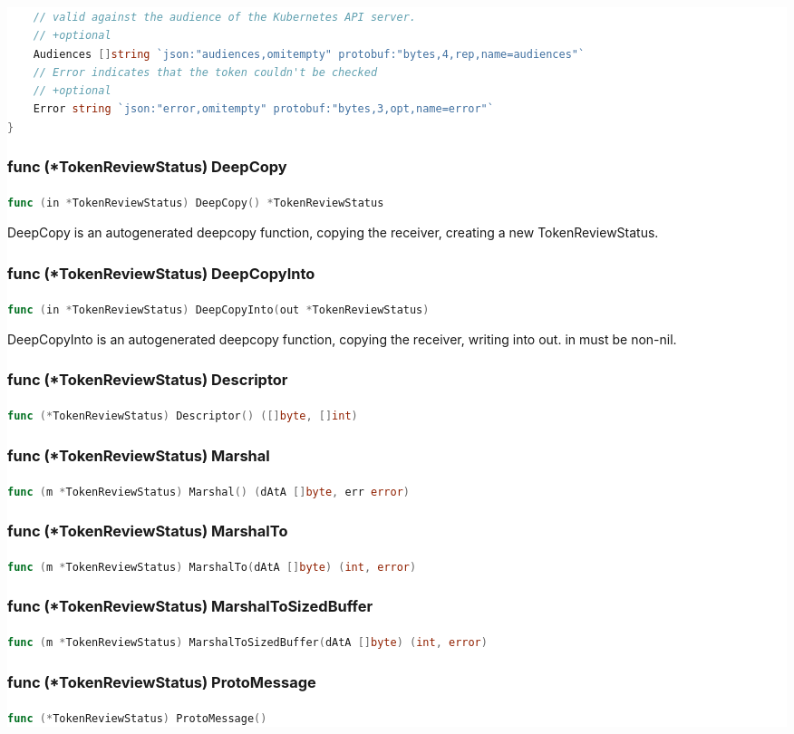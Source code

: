 ```go
    // valid against the audience of the Kubernetes API server.
    // +optional
    Audiences []string `json:"audiences,omitempty" protobuf:"bytes,4,rep,name=audiences"`
    // Error indicates that the token couldn't be checked
    // +optional
    Error string `json:"error,omitempty" protobuf:"bytes,3,opt,name=error"`
}
```

### func \(\*TokenReviewStatus\) DeepCopy

```go
func (in *TokenReviewStatus) DeepCopy() *TokenReviewStatus
```

DeepCopy is an autogenerated deepcopy function, copying the receiver, creating a new TokenReviewStatus.

### func \(\*TokenReviewStatus\) DeepCopyInto

```go
func (in *TokenReviewStatus) DeepCopyInto(out *TokenReviewStatus)
```

DeepCopyInto is an autogenerated deepcopy function, copying the receiver, writing into out. in must be non\-nil.

### func \(\*TokenReviewStatus\) Descriptor

```go
func (*TokenReviewStatus) Descriptor() ([]byte, []int)
```

### func \(\*TokenReviewStatus\) Marshal

```go
func (m *TokenReviewStatus) Marshal() (dAtA []byte, err error)
```

### func \(\*TokenReviewStatus\) MarshalTo

```go
func (m *TokenReviewStatus) MarshalTo(dAtA []byte) (int, error)
```

### func \(\*TokenReviewStatus\) MarshalToSizedBuffer

```go
func (m *TokenReviewStatus) MarshalToSizedBuffer(dAtA []byte) (int, error)
```

### func \(\*TokenReviewStatus\) ProtoMessage

```go
func (*TokenReviewStatus) ProtoMessage()
```
